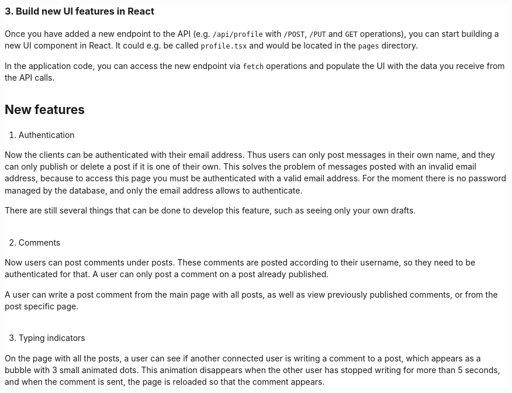 ### 3. Build new UI features in React

Once you have added a new endpoint to the API (e.g. `/api/profile` with `/POST`, `/PUT` and `GET` operations), you can start building a new UI component in React. It could e.g. be called `profile.tsx` and would be located in the `pages` directory.

In the application code, you can access the new endpoint via `fetch` operations and populate the UI with the data you receive from the API calls.

## New features
1. Authentication

Now the clients can be authenticated with their email address. Thus users can only post messages in their own name, and they can only publish or delete a post if it is one of their own.
This solves the problem of messages posted with an invalid email address, because to access this page you must be authenticated with a valid email address. 
For the moment there is no password managed by the database, and only the email address allows to authenticate. <br>

There are still several things that can be done to develop this feature, such as seeing only your own drafts. <br> <br>

2. Comments

Now users can post comments under posts. These comments are posted according to their username, so they need to be authenticated for that. A user can only post a comment on a post already published.

A user can write a post comment from the main page with all posts, as well as view previously published comments, or from the post specific page.<br> <br>

3. Typing indicators

On the page with all the posts, a user can see if another connected user is writing a comment to a post, which appears as a bubble with 3 small animated dots.
This animation disappears when the other user has stopped writing for more than 5 seconds, and when the comment is sent, the page is reloaded so that the comment appears.
